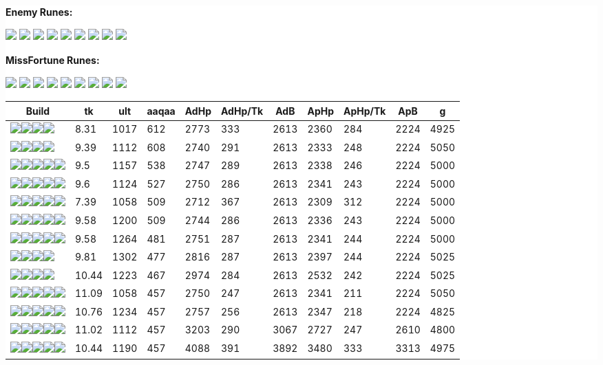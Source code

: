 

**Enemy Runes:**





![](/Styles/Precision/FleetFootwork/FleetFootwork.png)
![](/Styles/Precision/Overheal.png)
![](/Styles/Precision/LegendAlacrity/LegendAlacrity.png)
![](/Styles/Precision/CoupDeGrace/CoupDeGrace.png)
![](/Styles/Domination/EyeballCollection/EyeballCollection.png)
![](/Styles/Domination/TreasureHunter/TreasureHunter.png)
![](/StatMods/StatModsAttackSpeedIcon.png)
![](/StatMods/StatModsAdaptiveForceIcon.png)
![](/StatMods/StatModsHealthScalingIcon.png)



**MissFortune Runes:**


![](/Styles/Precision/LethalTempo/LethalTempo.png)
![](/Styles/Precision/Overheal.png)
![](/Styles/Precision/LegendAlacrity/LegendAlacrity.png)
![](/Styles/Precision/CutDown/CutDown.png)
![](/Styles/Sorcery/AbsoluteFocus/AbsoluteFocus.png)
![](/Styles/Sorcery/GatheringStorm/GatheringStorm.png)
![](/StatMods/StatModsAttackSpeedIcon.png)
![](/StatMods/StatModsAdaptiveForceIcon.png)
![](/StatMods/StatModsArmorIcon.png)





 Build |tk|ult|aaqaa|AdHp|AdHp/Tk|AdB|ApHp|ApHp/Tk|ApB|g
-|-|-|-|-|-|-|-|-|-|-
![](/item/3153.png)![](/item/1001.png)![](/item/1055.png)![](/item/1037.png)|8.31|1017|612|2773|333|2613|2360|284|2224|4925
![](/item/6695.png)![](/item/1053.png)![](/item/1055.png)![](/item/3006.png)|9.39|1112|608|2740|291|2613|2333|248|2224|5050
![](/item/3095.png)![](/item/1001.png)![](/item/1053.png)![](/item/1055.png)![](/item/1036.png)|9.5|1157|538|2747|289|2613|2338|246|2224|5000
![](/item/3087.png)![](/item/1001.png)![](/item/1053.png)![](/item/1055.png)![](/item/1036.png)|9.6|1124|527|2750|286|2613|2341|243|2224|5000
![](/item/6672.png)![](/item/1001.png)![](/item/1053.png)![](/item/1055.png)![](/item/1036.png)|7.39|1058|509|2712|367|2613|2309|312|2224|5000
![](/item/3033.png)![](/item/1001.png)![](/item/1053.png)![](/item/1055.png)![](/item/1036.png)|9.58|1200|509|2744|286|2613|2336|243|2224|5000
![](/item/6676.png)![](/item/1001.png)![](/item/1053.png)![](/item/1055.png)![](/item/1036.png)|9.58|1264|481|2751|287|2613|2341|244|2224|5000
![](/item/3074.png)![](/item/1001.png)![](/item/1055.png)![](/item/1037.png)|9.81|1302|477|2816|287|2613|2397|244|2224|5025
![](/item/3072.png)![](/item/1001.png)![](/item/1055.png)![](/item/1037.png)|10.44|1223|467|2974|284|2613|2532|242|2224|5025
![](/item/3094.png)![](/item/1053.png)![](/item/1055.png)![](/item/1036.png)![](/item/1036.png)|11.09|1058|457|2750|247|2613|2341|211|2224|5050
![](/item/3179.png)![](/item/1001.png)![](/item/1053.png)![](/item/1055.png)![](/item/1037.png)|10.76|1234|457|2757|256|2613|2347|218|2224|4825
![](/item/6609.png)![](/item/1001.png)![](/item/1053.png)![](/item/1055.png)![](/item/1036.png)|11.02|1112|457|3203|290|3067|2727|247|2610|4800
![](/item/6673.png)![](/item/1001.png)![](/item/1055.png)![](/item/1037.png)![](/item/1036.png)|10.44|1190|457|4088|391|3892|3480|333|3313|4975